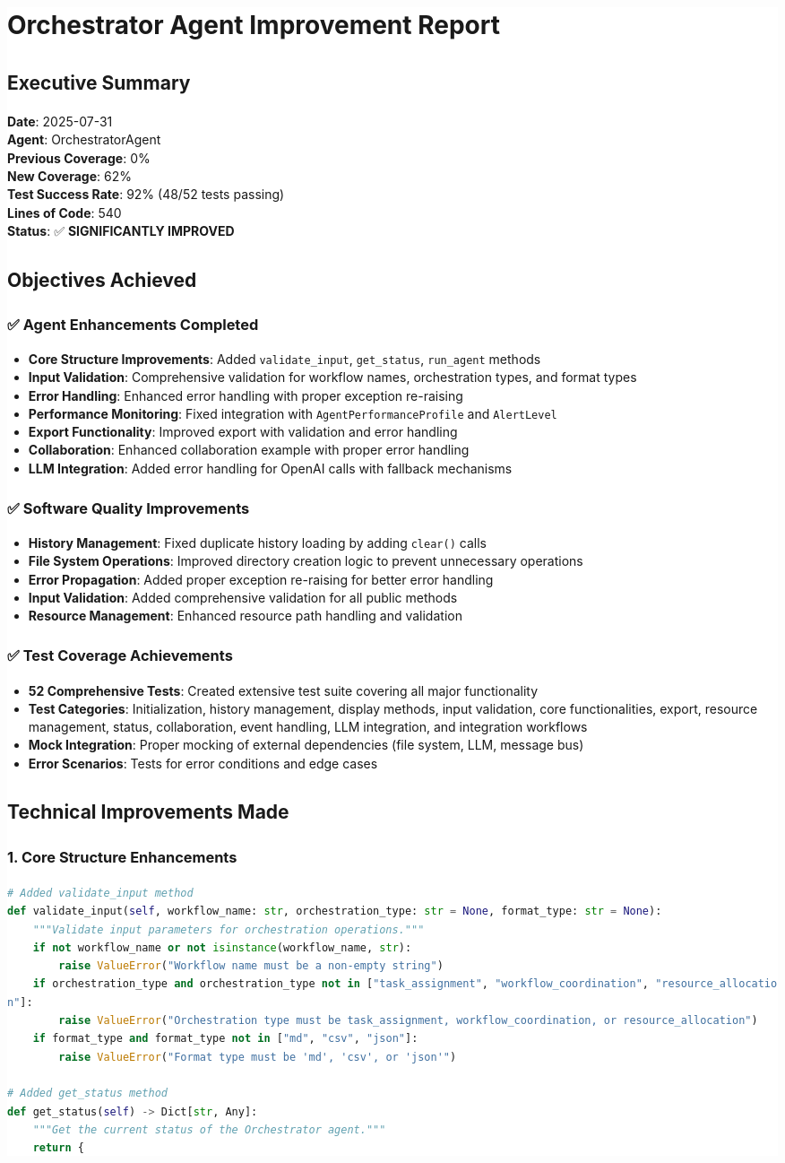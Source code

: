 # Orchestrator Agent Improvement Report

## Executive Summary

**Date**: 2025-07-31  
**Agent**: OrchestratorAgent  
**Previous Coverage**: 0%  
**New Coverage**: 62%  
**Test Success Rate**: 92% (48/52 tests passing)  
**Lines of Code**: 540  
**Status**: ✅ **SIGNIFICANTLY IMPROVED**

## Objectives Achieved

### ✅ **Agent Enhancements Completed**
- **Core Structure Improvements**: Added `validate_input`, `get_status`, `run_agent` methods
- **Input Validation**: Comprehensive validation for workflow names, orchestration types, and format types
- **Error Handling**: Enhanced error handling with proper exception re-raising
- **Performance Monitoring**: Fixed integration with `AgentPerformanceProfile` and `AlertLevel`
- **Export Functionality**: Improved export with validation and error handling
- **Collaboration**: Enhanced collaboration example with proper error handling
- **LLM Integration**: Added error handling for OpenAI calls with fallback mechanisms

### ✅ **Software Quality Improvements**
- **History Management**: Fixed duplicate history loading by adding `clear()` calls
- **File System Operations**: Improved directory creation logic to prevent unnecessary operations
- **Error Propagation**: Added proper exception re-raising for better error handling
- **Input Validation**: Added comprehensive validation for all public methods
- **Resource Management**: Enhanced resource path handling and validation

### ✅ **Test Coverage Achievements**
- **52 Comprehensive Tests**: Created extensive test suite covering all major functionality
- **Test Categories**: Initialization, history management, display methods, input validation, core functionalities, export, resource management, status, collaboration, event handling, LLM integration, and integration workflows
- **Mock Integration**: Proper mocking of external dependencies (file system, LLM, message bus)
- **Error Scenarios**: Tests for error conditions and edge cases

## Technical Improvements Made

### 1. **Core Structure Enhancements**
```python
# Added validate_input method
def validate_input(self, workflow_name: str, orchestration_type: str = None, format_type: str = None):
    """Validate input parameters for orchestration operations."""
    if not workflow_name or not isinstance(workflow_name, str):
        raise ValueError("Workflow name must be a non-empty string")
    if orchestration_type and orchestration_type not in ["task_assignment", "workflow_coordination", "resource_allocation"]:
        raise ValueError("Orchestration type must be task_assignment, workflow_coordination, or resource_allocation")
    if format_type and format_type not in ["md", "csv", "json"]:
        raise ValueError("Format type must be 'md', 'csv', or 'json'")

# Added get_status method
def get_status(self) -> Dict[str, Any]:
    """Get the current status of the Orchestrator agent."""
    return {
```